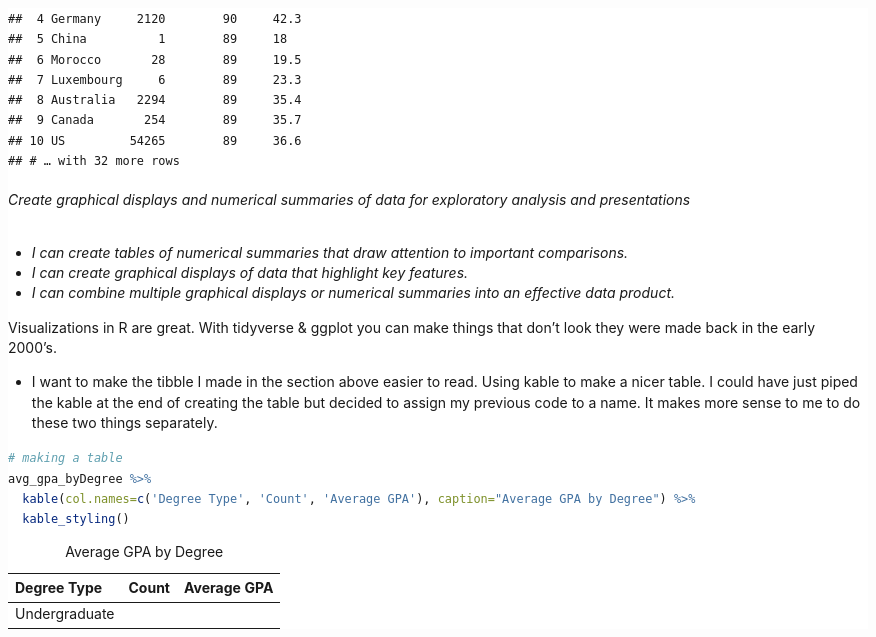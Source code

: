     ##  4 Germany     2120        90     42.3
    ##  5 China          1        89     18  
    ##  6 Morocco       28        89     19.5
    ##  7 Luxembourg     6        89     23.3
    ##  8 Australia   2294        89     35.4
    ##  9 Canada       254        89     35.7
    ## 10 US         54265        89     36.6
    ## # … with 32 more rows

###### Create graphical displays and numerical summaries of data for exploratory analysis and presentations

-   *I can create tables of numerical summaries that draw attention to
    important comparisons.*
-   *I can create graphical displays of data that highlight key
    features.*
-   *I can combine multiple graphical displays or numerical summaries
    into an effective data product.*

Visualizations in R are great. With tidyverse & ggplot you can make
things that don’t look they were made back in the early 2000’s.

-   I want to make the tibble I made in the section above easier to
    read. Using kable to make a nicer table. I could have just piped the
    kable at the end of creating the table but decided to assign my
    previous code to a name. It makes more sense to me to do these two
    things separately.

``` r
# making a table
avg_gpa_byDegree %>% 
  kable(col.names=c('Degree Type', 'Count', 'Average GPA'), caption="Average GPA by Degree") %>% 
  kable_styling()
```

<table class="table" style="margin-left: auto; margin-right: auto;">
<caption>
Average GPA by Degree
</caption>
<thead>
<tr>
<th style="text-align:left;">
Degree Type
</th>
<th style="text-align:right;">
Count
</th>
<th style="text-align:right;">
Average GPA
</th>
</tr>
</thead>
<tbody>
<tr>
<td style="text-align:left;">
Undergraduate
</td>
<td style="text-align:right;">